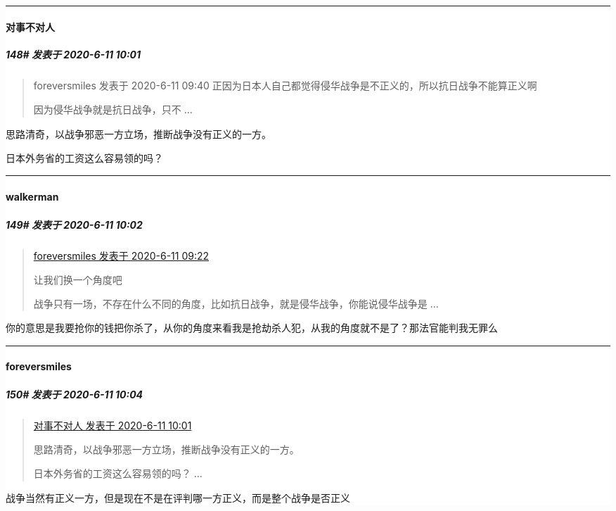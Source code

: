 





-----

####  对事不对人  
##### 148#       发表于 2020-6-11 10:01



<blockquote>foreversmiles 发表于 2020-6-11 09:40
正因为日本人自己都觉得侵华战争是不正义的，所以抗日战争不能算正义啊


因为侵华战争就是抗日战争，只不 ...</blockquote>
思路清奇，以战争邪恶一方立场，推断战争没有正义的一方。


日本外务省的工资这么容易领的吗？







-----

####  walkerman  
##### 149#       发表于 2020-6-11 10:02



<blockquote><a href="httphttps://bbs.saraba1st.com/2b/forum.php?mod=redirect&amp;goto=findpost&amp;pid=47758823&amp;ptid=1940846" target="_blank">foreversmiles 发表于 2020-6-11 09:22</a>

让我们换一个角度吧


战争只有一场，不存在什么不同的角度，比如抗日战争，就是侵华战争，你能说侵华战争是 ...</blockquote>
你的意思是我要抢你的钱把你杀了，从你的角度来看我是抢劫杀人犯，从我的角度就不是了？那法官能判我无罪么







-----

####  foreversmiles  
##### 150#       发表于 2020-6-11 10:04



<blockquote><a href="httphttps://bbs.saraba1st.com/2b/forum.php?mod=redirect&amp;goto=findpost&amp;pid=47759332&amp;ptid=1940846" target="_blank">对事不对人 发表于 2020-6-11 10:01</a>

思路清奇，以战争邪恶一方立场，推断战争没有正义的一方。


日本外务省的工资这么容易领的吗？ ...</blockquote>
战争当然有正义一方，但是现在不是在评判哪一方正义，而是整个战争是否正义

